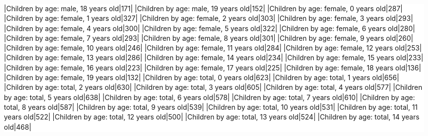 |Children by age: male, 18 years old|171|
|Children by age: male, 19 years old|152|
|Children by age: female, 0 years old|287|
|Children by age: female, 1 years old|327|
|Children by age: female, 2 years old|303|
|Children by age: female, 3 years old|293|
|Children by age: female, 4 years old|300|
|Children by age: female, 5 years old|322|
|Children by age: female, 6 years old|280|
|Children by age: female, 7 years old|293|
|Children by age: female, 8 years old|301|
|Children by age: female, 9 years old|260|
|Children by age: female, 10 years old|246|
|Children by age: female, 11 years old|284|
|Children by age: female, 12 years old|253|
|Children by age: female, 13 years old|286|
|Children by age: female, 14 years old|234|
|Children by age: female, 15 years old|233|
|Children by age: female, 16 years old|223|
|Children by age: female, 17 years old|225|
|Children by age: female, 18 years old|136|
|Children by age: female, 19 years old|132|
|Children by age: total, 0 years old|623|
|Children by age: total, 1 years old|656|
|Children by age: total, 2 years old|630|
|Children by age: total, 3 years old|605|
|Children by age: total, 4 years old|577|
|Children by age: total, 5 years old|638|
|Children by age: total, 6 years old|578|
|Children by age: total, 7 years old|610|
|Children by age: total, 8 years old|587|
|Children by age: total, 9 years old|539|
|Children by age: total, 10 years old|531|
|Children by age: total, 11 years old|522|
|Children by age: total, 12 years old|500|
|Children by age: total, 13 years old|524|
|Children by age: total, 14 years old|468|